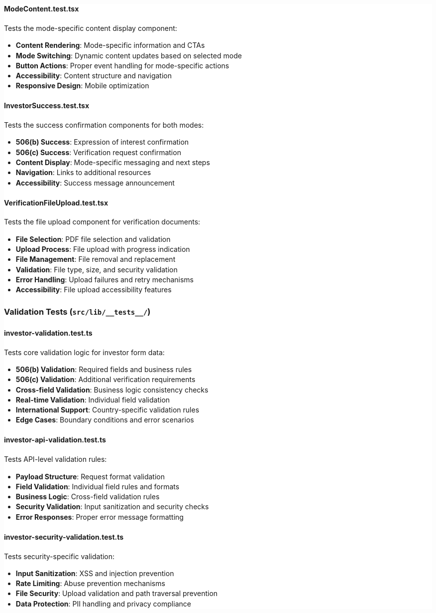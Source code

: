 #### ModeContent.test.tsx
Tests the mode-specific content display component:
- **Content Rendering**: Mode-specific information and CTAs
- **Mode Switching**: Dynamic content updates based on selected mode
- **Button Actions**: Proper event handling for mode-specific actions
- **Accessibility**: Content structure and navigation
- **Responsive Design**: Mobile optimization

#### InvestorSuccess.test.tsx
Tests the success confirmation components for both modes:
- **506(b) Success**: Expression of interest confirmation
- **506(c) Success**: Verification request confirmation
- **Content Display**: Mode-specific messaging and next steps
- **Navigation**: Links to additional resources
- **Accessibility**: Success message announcement

#### VerificationFileUpload.test.tsx
Tests the file upload component for verification documents:
- **File Selection**: PDF file selection and validation
- **Upload Process**: File upload with progress indication
- **File Management**: File removal and replacement
- **Validation**: File type, size, and security validation
- **Error Handling**: Upload failures and retry mechanisms
- **Accessibility**: File upload accessibility features

### Validation Tests (`src/lib/__tests__/`)

#### investor-validation.test.ts
Tests core validation logic for investor form data:
- **506(b) Validation**: Required fields and business rules
- **506(c) Validation**: Additional verification requirements
- **Cross-field Validation**: Business logic consistency checks
- **Real-time Validation**: Individual field validation
- **International Support**: Country-specific validation rules
- **Edge Cases**: Boundary conditions and error scenarios

#### investor-api-validation.test.ts
Tests API-level validation rules:
- **Payload Structure**: Request format validation
- **Field Validation**: Individual field rules and formats
- **Business Logic**: Cross-field validation rules
- **Security Validation**: Input sanitization and security checks
- **Error Responses**: Proper error message formatting

#### investor-security-validation.test.ts
Tests security-specific validation:
- **Input Sanitization**: XSS and injection prevention
- **Rate Limiting**: Abuse prevention mechanisms
- **File Security**: Upload validation and path traversal prevention
- **Data Protection**: PII handling and privacy compliance
